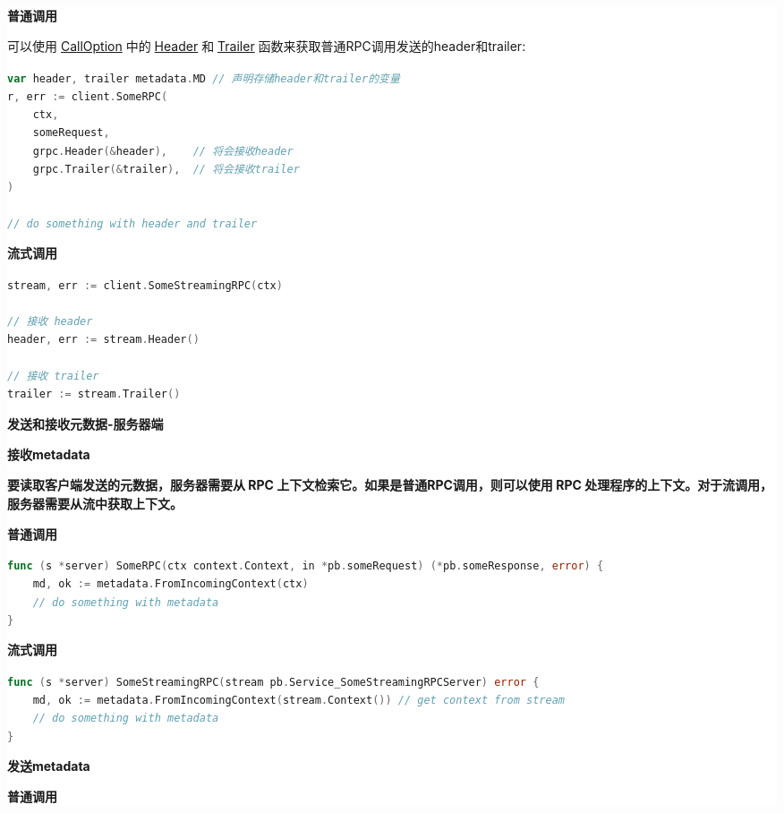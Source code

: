 </aside>

**普通调用**

可以使用 [CallOption](https://godoc.org/google.golang.org/grpc#CallOption) 中的 [Header](https://godoc.org/google.golang.org/grpc#Header) 和 [Trailer](https://godoc.org/google.golang.org/grpc#Trailer) 函数来获取普通RPC调用发送的header和trailer:

```go
var header, trailer metadata.MD // 声明存储header和trailer的变量
r, err := client.SomeRPC(
    ctx,
    someRequest,
    grpc.Header(&header),    // 将会接收header
    grpc.Trailer(&trailer),  // 将会接收trailer
)

// do something with header and trailer
```

**流式调用**

```go
stream, err := client.SomeStreamingRPC(ctx)

// 接收 header
header, err := stream.Header()

// 接收 trailer
trailer := stream.Trailer()
```

**发送和接收元数据-服务器端**

**接收metadata**

**要读取客户端发送的元数据，服务器需要从 RPC 上下文检索它。如果是普通RPC调用，则可以使用 RPC 处理程序的上下文。对于流调用，服务器需要从流中获取上下文。**

**普通调用**

```go
func (s *server) SomeRPC(ctx context.Context, in *pb.someRequest) (*pb.someResponse, error) {
    md, ok := metadata.FromIncomingContext(ctx)
    // do something with metadata
}
```

**流式调用**

```go
func (s *server) SomeStreamingRPC(stream pb.Service_SomeStreamingRPCServer) error {
    md, ok := metadata.FromIncomingContext(stream.Context()) // get context from stream
    // do something with metadata
}
```

**发送metadata**

**普通调用**

